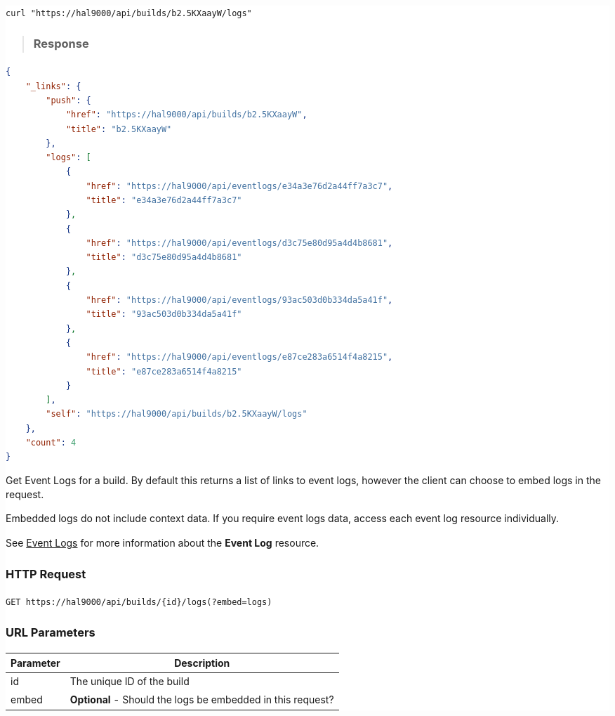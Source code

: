 ```shell
curl "https://hal9000/api/builds/b2.5KXaayW/logs"
```

> ### Response

```json
{
    "_links": {
        "push": {
            "href": "https://hal9000/api/builds/b2.5KXaayW",
            "title": "b2.5KXaayW"
        },
        "logs": [
            {
                "href": "https://hal9000/api/eventlogs/e34a3e76d2a44ff7a3c7",
                "title": "e34a3e76d2a44ff7a3c7"
            },
            {
                "href": "https://hal9000/api/eventlogs/d3c75e80d95a4d4b8681",
                "title": "d3c75e80d95a4d4b8681"
            },
            {
                "href": "https://hal9000/api/eventlogs/93ac503d0b334da5a41f",
                "title": "93ac503d0b334da5a41f"
            },
            {
                "href": "https://hal9000/api/eventlogs/e87ce283a6514f4a8215",
                "title": "e87ce283a6514f4a8215"
            }
        ],
        "self": "https://hal9000/api/builds/b2.5KXaayW/logs"
    },
    "count": 4
}
```

Get Event Logs for a build. By default this returns a list of links to event logs, however the client can choose to
embed logs in the request.

<aside class="notice">
    Embedded logs do not include context data. If you require event logs data, access each event log resource individually.
</aside>

See [Event Logs](#event-logs) for more information about the **Event Log** resource.

### HTTP Request

`GET https://hal9000/api/builds/{id}/logs(?embed=logs)`

### URL Parameters

Parameter | Description
--------- | -----------
id        | The unique ID of the build
embed     | **Optional** - Should the logs be embedded in this request?
